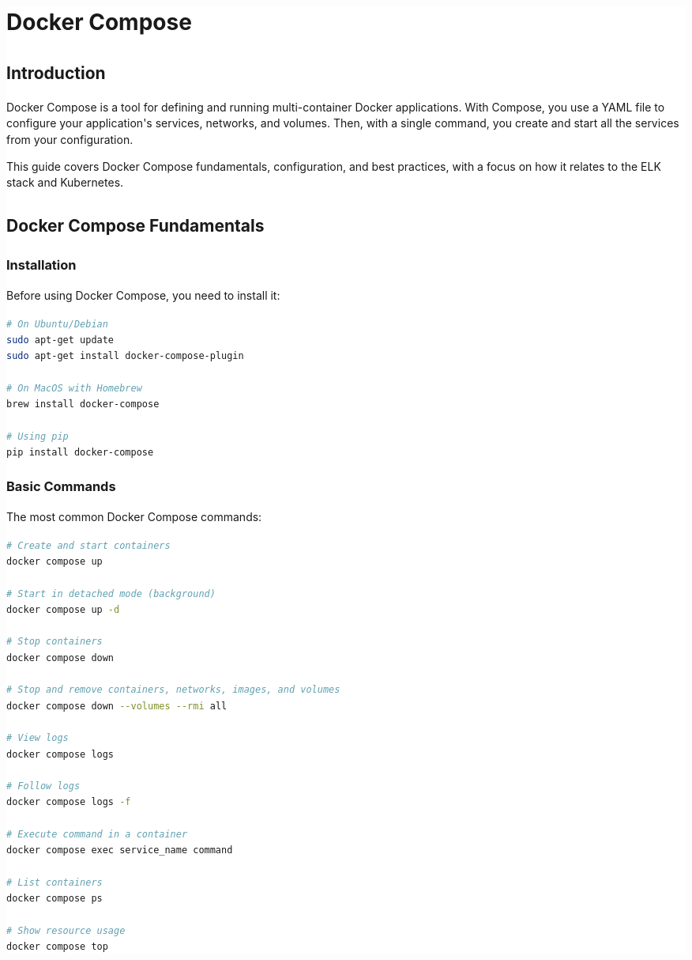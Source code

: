 # Docker Compose

## Introduction

Docker Compose is a tool for defining and running multi-container Docker applications. With Compose, you use a YAML file to configure your application's services, networks, and volumes. Then, with a single command, you create and start all the services from your configuration.

This guide covers Docker Compose fundamentals, configuration, and best practices, with a focus on how it relates to the ELK stack and Kubernetes.

## Docker Compose Fundamentals

### Installation

Before using Docker Compose, you need to install it:

```bash
# On Ubuntu/Debian
sudo apt-get update
sudo apt-get install docker-compose-plugin

# On MacOS with Homebrew
brew install docker-compose

# Using pip
pip install docker-compose
```

### Basic Commands

The most common Docker Compose commands:

```bash
# Create and start containers
docker compose up

# Start in detached mode (background)
docker compose up -d

# Stop containers
docker compose down

# Stop and remove containers, networks, images, and volumes
docker compose down --volumes --rmi all

# View logs
docker compose logs

# Follow logs
docker compose logs -f

# Execute command in a container
docker compose exec service_name command

# List containers
docker compose ps

# Show resource usage
docker compose top
```
